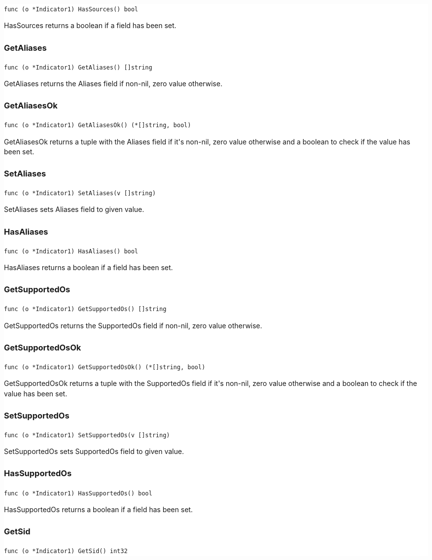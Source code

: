 `func (o *Indicator1) HasSources() bool`

HasSources returns a boolean if a field has been set.

### GetAliases

`func (o *Indicator1) GetAliases() []string`

GetAliases returns the Aliases field if non-nil, zero value otherwise.

### GetAliasesOk

`func (o *Indicator1) GetAliasesOk() (*[]string, bool)`

GetAliasesOk returns a tuple with the Aliases field if it's non-nil, zero value otherwise
and a boolean to check if the value has been set.

### SetAliases

`func (o *Indicator1) SetAliases(v []string)`

SetAliases sets Aliases field to given value.

### HasAliases

`func (o *Indicator1) HasAliases() bool`

HasAliases returns a boolean if a field has been set.

### GetSupportedOs

`func (o *Indicator1) GetSupportedOs() []string`

GetSupportedOs returns the SupportedOs field if non-nil, zero value otherwise.

### GetSupportedOsOk

`func (o *Indicator1) GetSupportedOsOk() (*[]string, bool)`

GetSupportedOsOk returns a tuple with the SupportedOs field if it's non-nil, zero value otherwise
and a boolean to check if the value has been set.

### SetSupportedOs

`func (o *Indicator1) SetSupportedOs(v []string)`

SetSupportedOs sets SupportedOs field to given value.

### HasSupportedOs

`func (o *Indicator1) HasSupportedOs() bool`

HasSupportedOs returns a boolean if a field has been set.

### GetSid

`func (o *Indicator1) GetSid() int32`
